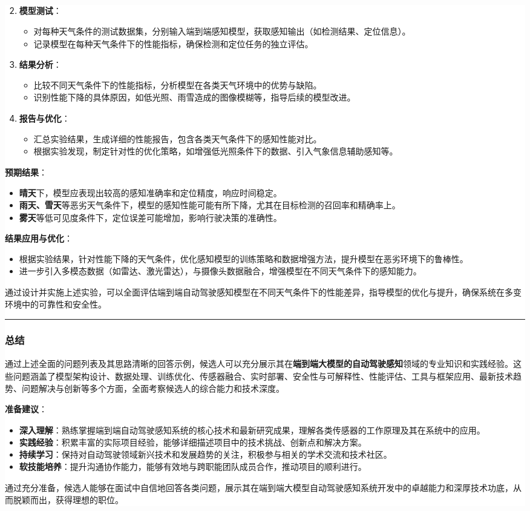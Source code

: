 2. **模型测试**：
   - 对每种天气条件的测试数据集，分别输入端到端感知模型，获取感知输出（如检测结果、定位信息）。
   - 记录模型在每种天气条件下的性能指标，确保检测和定位任务的独立评估。

3. **结果分析**：
   - 比较不同天气条件下的性能指标，分析模型在各类天气环境中的优势与缺陷。
   - 识别性能下降的具体原因，如低光照、雨雪造成的图像模糊等，指导后续的模型改进。

4. **报告与优化**：
   - 汇总实验结果，生成详细的性能报告，包含各类天气条件下的感知性能对比。
   - 根据实验发现，制定针对性的优化策略，如增强低光照条件下的数据、引入气象信息辅助感知等。

**预期结果**：
- **晴天**下，模型应表现出较高的感知准确率和定位精度，响应时间稳定。
- **雨天、雪天**等恶劣天气条件下，模型的感知性能可能有所下降，尤其在目标检测的召回率和精确率上。
- **雾天**等低可见度条件下，定位误差可能增加，影响行驶决策的准确性。

**结果应用与优化**：
- 根据实验结果，针对性能下降的天气条件，优化感知模型的训练策略和数据增强方法，提升模型在恶劣环境下的鲁棒性。
- 进一步引入多模态数据（如雷达、激光雷达），与摄像头数据融合，增强模型在不同天气条件下的感知能力。

通过设计并实施上述实验，可以全面评估端到端自动驾驶感知模型在不同天气条件下的性能差异，指导模型的优化与提升，确保系统在多变环境中的可靠性和安全性。

---

### **总结**

通过上述全面的问题列表及其思路清晰的回答示例，候选人可以充分展示其在**端到端大模型的自动驾驶感知**领域的专业知识和实践经验。这些问题涵盖了模型架构设计、数据处理、训练优化、传感器融合、实时部署、安全性与可解释性、性能评估、工具与框架应用、最新技术趋势、问题解决与创新等多个方面，全面考察候选人的综合能力和技术深度。

**准备建议**：
- **深入理解**：熟练掌握端到端自动驾驶感知系统的核心技术和最新研究成果，理解各类传感器的工作原理及其在系统中的应用。
- **实践经验**：积累丰富的实际项目经验，能够详细描述项目中的技术挑战、创新点和解决方案。
- **持续学习**：保持对自动驾驶领域新兴技术和发展趋势的关注，积极参与相关的学术交流和技术社区。
- **软技能培养**：提升沟通协作能力，能够有效地与跨职能团队成员合作，推动项目的顺利进行。

通过充分准备，候选人能够在面试中自信地回答各类问题，展示其在端到端大模型自动驾驶感知系统开发中的卓越能力和深厚技术功底，从而脱颖而出，获得理想的职位。